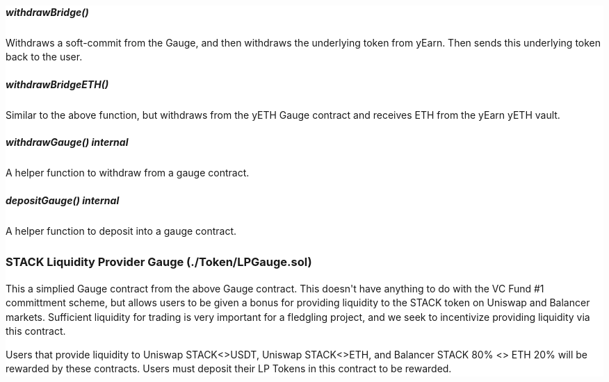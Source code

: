 ##### withdrawBridge()
Withdraws a soft-commit from the Gauge, and then withdraws the underlying token from yEarn. Then sends this underlying token back to the user.

##### withdrawBridgeETH()
Similar to the above function, but withdraws from the yETH Gauge contract and receives ETH from the yEarn yETH vault. 

##### withdrawGauge() internal
A helper function to withdraw from a gauge contract.

##### depositGauge() internal
A helper function to deposit into a gauge contract.

### STACK Liquidity Provider Gauge (./Token/LPGauge.sol)
This a simplied Gauge contract from the above Gauge contract. This doesn't have anything to do with the VC Fund #1 committment scheme, but allows users to be given a bonus for providing liquidity to the STACK token on Uniswap and Balancer markets. Sufficient liquidity for trading is very important for a fledgling project, and we seek to incentivize providing liquidity via this contract. 

Users that provide liquidity to Uniswap STACK<>USDT, Uniswap STACK<>ETH, and Balancer STACK 80% <> ETH 20% will be rewarded by these contracts. Users must deposit their LP Tokens in this contract to be rewarded.

